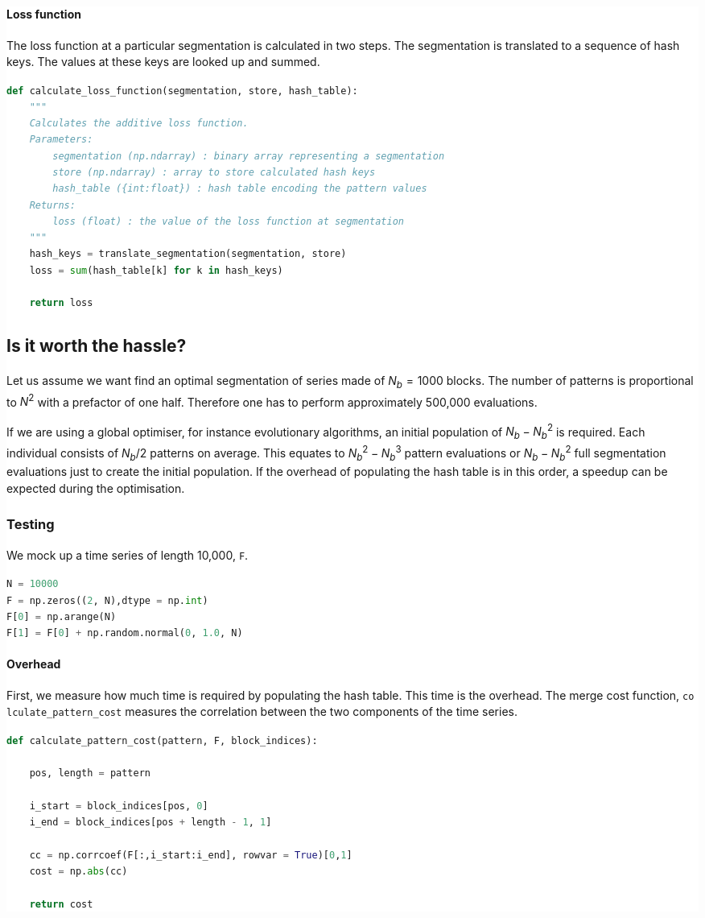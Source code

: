 #### Loss function

The loss function at a particular segmentation is calculated in two steps. The segmentation is translated to a sequence of hash keys. The values at these keys are looked up and summed.


```python
def calculate_loss_function(segmentation, store, hash_table):
    """
    Calculates the additive loss function.
    Parameters:
        segmentation (np.ndarray) : binary array representing a segmentation
        store (np.ndarray) : array to store calculated hash keys
        hash_table ({int:float}) : hash table encoding the pattern values
    Returns:
        loss (float) : the value of the loss function at segmentation
    """
    hash_keys = translate_segmentation(segmentation, store)
    loss = sum(hash_table[k] for k in hash_keys)
    
    return loss
```

## Is it worth the hassle?

Let us assume we want find an optimal segmentation of series made of $N_{b} = 1000$ blocks. The number of patterns is proportional to $N^{2}$ with a prefactor of one half. Therefore one has to perform approximately 500,000 evaluations.

If we are using a global optimiser, for instance evolutionary algorithms, an initial population of $N_{b} - N_{b}^{2}$ is required. Each individual consists of $N_{b}/2$ patterns on average. This equates to $N_{b}^{2} - N_{b}^{3}$ pattern evaluations or $N_{b} - N_{b}^{2}$ full segmentation evaluations just to create the initial population. If the overhead of populating the hash table is in this order, a speedup can be expected during the optimisation.

### Testing

We mock up a time series of length 10,000, `F`.


```python
N = 10000
F = np.zeros((2, N),dtype = np.int)
F[0] = np.arange(N)
F[1] = F[0] + np.random.normal(0, 1.0, N)
```

#### Overhead

First, we measure how much time is required by populating the hash table. This time is the overhead. The merge cost function, `colculate_pattern_cost` measures the correlation between the two components of the time series.


```python
def calculate_pattern_cost(pattern, F, block_indices):
    
    pos, length = pattern
    
    i_start = block_indices[pos, 0]
    i_end = block_indices[pos + length - 1, 1]

    cc = np.corrcoef(F[:,i_start:i_end], rowvar = True)[0,1]
    cost = np.abs(cc)
    
    return cost
```
